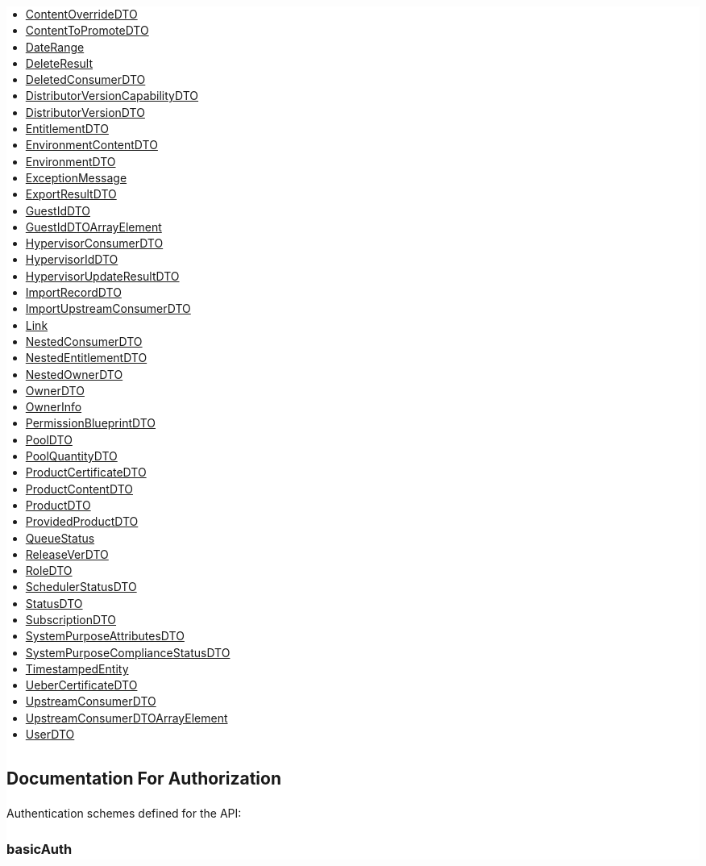  - [ContentOverrideDTO](docs/ContentOverrideDTO.md)
 - [ContentToPromoteDTO](docs/ContentToPromoteDTO.md)
 - [DateRange](docs/DateRange.md)
 - [DeleteResult](docs/DeleteResult.md)
 - [DeletedConsumerDTO](docs/DeletedConsumerDTO.md)
 - [DistributorVersionCapabilityDTO](docs/DistributorVersionCapabilityDTO.md)
 - [DistributorVersionDTO](docs/DistributorVersionDTO.md)
 - [EntitlementDTO](docs/EntitlementDTO.md)
 - [EnvironmentContentDTO](docs/EnvironmentContentDTO.md)
 - [EnvironmentDTO](docs/EnvironmentDTO.md)
 - [ExceptionMessage](docs/ExceptionMessage.md)
 - [ExportResultDTO](docs/ExportResultDTO.md)
 - [GuestIdDTO](docs/GuestIdDTO.md)
 - [GuestIdDTOArrayElement](docs/GuestIdDTOArrayElement.md)
 - [HypervisorConsumerDTO](docs/HypervisorConsumerDTO.md)
 - [HypervisorIdDTO](docs/HypervisorIdDTO.md)
 - [HypervisorUpdateResultDTO](docs/HypervisorUpdateResultDTO.md)
 - [ImportRecordDTO](docs/ImportRecordDTO.md)
 - [ImportUpstreamConsumerDTO](docs/ImportUpstreamConsumerDTO.md)
 - [Link](docs/Link.md)
 - [NestedConsumerDTO](docs/NestedConsumerDTO.md)
 - [NestedEntitlementDTO](docs/NestedEntitlementDTO.md)
 - [NestedOwnerDTO](docs/NestedOwnerDTO.md)
 - [OwnerDTO](docs/OwnerDTO.md)
 - [OwnerInfo](docs/OwnerInfo.md)
 - [PermissionBlueprintDTO](docs/PermissionBlueprintDTO.md)
 - [PoolDTO](docs/PoolDTO.md)
 - [PoolQuantityDTO](docs/PoolQuantityDTO.md)
 - [ProductCertificateDTO](docs/ProductCertificateDTO.md)
 - [ProductContentDTO](docs/ProductContentDTO.md)
 - [ProductDTO](docs/ProductDTO.md)
 - [ProvidedProductDTO](docs/ProvidedProductDTO.md)
 - [QueueStatus](docs/QueueStatus.md)
 - [ReleaseVerDTO](docs/ReleaseVerDTO.md)
 - [RoleDTO](docs/RoleDTO.md)
 - [SchedulerStatusDTO](docs/SchedulerStatusDTO.md)
 - [StatusDTO](docs/StatusDTO.md)
 - [SubscriptionDTO](docs/SubscriptionDTO.md)
 - [SystemPurposeAttributesDTO](docs/SystemPurposeAttributesDTO.md)
 - [SystemPurposeComplianceStatusDTO](docs/SystemPurposeComplianceStatusDTO.md)
 - [TimestampedEntity](docs/TimestampedEntity.md)
 - [UeberCertificateDTO](docs/UeberCertificateDTO.md)
 - [UpstreamConsumerDTO](docs/UpstreamConsumerDTO.md)
 - [UpstreamConsumerDTOArrayElement](docs/UpstreamConsumerDTOArrayElement.md)
 - [UserDTO](docs/UserDTO.md)


## Documentation For Authorization


Authentication schemes defined for the API:
### basicAuth
